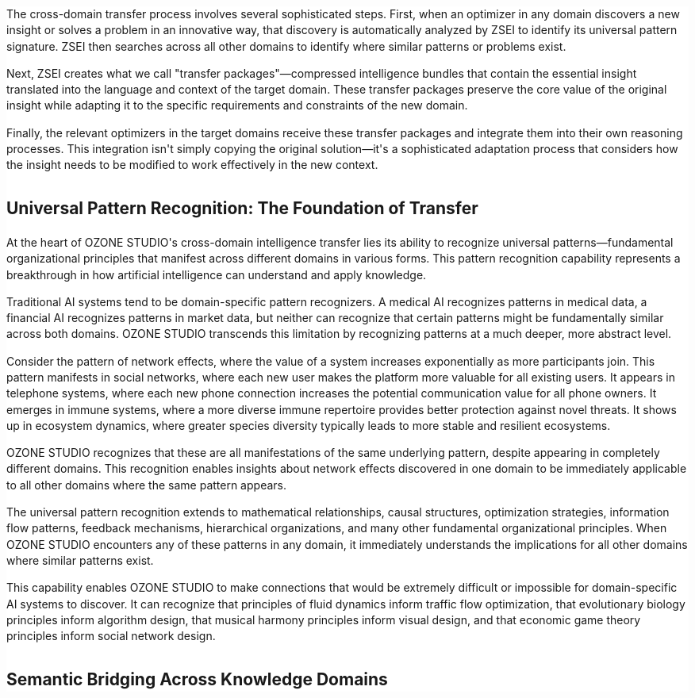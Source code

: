 The cross-domain transfer process involves several sophisticated steps. First, when an optimizer in any domain discovers a new insight or solves a problem in an innovative way, that discovery is automatically analyzed by ZSEI to identify its universal pattern signature. ZSEI then searches across all other domains to identify where similar patterns or problems exist.

Next, ZSEI creates what we call "transfer packages"—compressed intelligence bundles that contain the essential insight translated into the language and context of the target domain. These transfer packages preserve the core value of the original insight while adapting it to the specific requirements and constraints of the new domain.

Finally, the relevant optimizers in the target domains receive these transfer packages and integrate them into their own reasoning processes. This integration isn't simply copying the original solution—it's a sophisticated adaptation process that considers how the insight needs to be modified to work effectively in the new context.

## Universal Pattern Recognition: The Foundation of Transfer

At the heart of OZONE STUDIO's cross-domain intelligence transfer lies its ability to recognize universal patterns—fundamental organizational principles that manifest across different domains in various forms. This pattern recognition capability represents a breakthrough in how artificial intelligence can understand and apply knowledge.

Traditional AI systems tend to be domain-specific pattern recognizers. A medical AI recognizes patterns in medical data, a financial AI recognizes patterns in market data, but neither can recognize that certain patterns might be fundamentally similar across both domains. OZONE STUDIO transcends this limitation by recognizing patterns at a much deeper, more abstract level.

Consider the pattern of network effects, where the value of a system increases exponentially as more participants join. This pattern manifests in social networks, where each new user makes the platform more valuable for all existing users. It appears in telephone systems, where each new phone connection increases the potential communication value for all phone owners. It emerges in immune systems, where a more diverse immune repertoire provides better protection against novel threats. It shows up in ecosystem dynamics, where greater species diversity typically leads to more stable and resilient ecosystems.

OZONE STUDIO recognizes that these are all manifestations of the same underlying pattern, despite appearing in completely different domains. This recognition enables insights about network effects discovered in one domain to be immediately applicable to all other domains where the same pattern appears.

The universal pattern recognition extends to mathematical relationships, causal structures, optimization strategies, information flow patterns, feedback mechanisms, hierarchical organizations, and many other fundamental organizational principles. When OZONE STUDIO encounters any of these patterns in any domain, it immediately understands the implications for all other domains where similar patterns exist.

This capability enables OZONE STUDIO to make connections that would be extremely difficult or impossible for domain-specific AI systems to discover. It can recognize that principles of fluid dynamics inform traffic flow optimization, that evolutionary biology principles inform algorithm design, that musical harmony principles inform visual design, and that economic game theory principles inform social network design.

## Semantic Bridging Across Knowledge Domains
